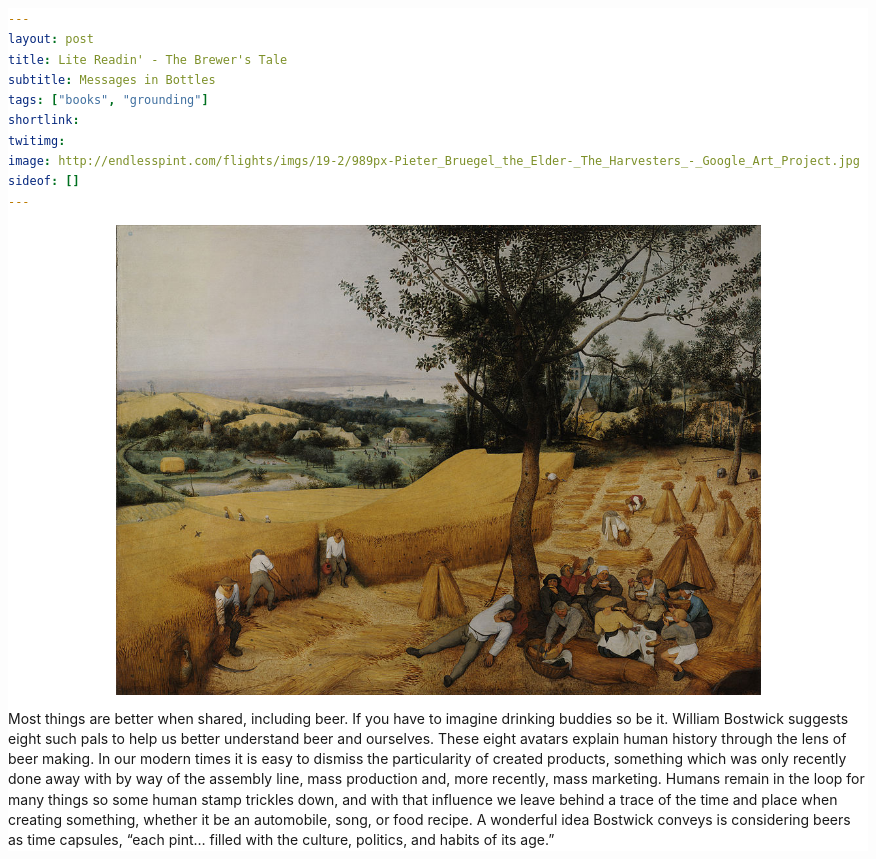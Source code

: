 ```yaml
---
layout: post
title: Lite Readin' - The Brewer's Tale
subtitle: Messages in Bottles
tags: ["books", "grounding"]
shortlink: 
twitimg: 
image: http://endlesspint.com/flights/imgs/19-2/989px-Pieter_Bruegel_the_Elder-_The_Harvesters_-_Google_Art_Project.jpg
sideof: []
---
```


<p align="center">
<img src="/flights/imgs/19-2/989px-Pieter_Bruegel_the_Elder-_The_Harvesters_-_Google_Art_Project.jpg"	alt="" align="middle" width="75%" /><br />
</p>
	

Most things are better when shared, including beer. If you have to imagine drinking buddies so be it. William Bostwick suggests eight such pals to help us better understand beer and ourselves. These eight avatars explain human history through the lens of beer making. In our modern times it is easy to dismiss the particularity of created products, something which was only recently done away with by way of the assembly line, mass production and, more recently, mass marketing. Humans remain in the loop for many things so some human stamp trickles down, and with that influence we leave behind a trace of the time and place when creating something, whether it be an automobile, song, or food recipe. A wonderful idea Bostwick conveys is considering beers as time capsules, “each pint… filled with the culture, politics, and habits of its age.”
